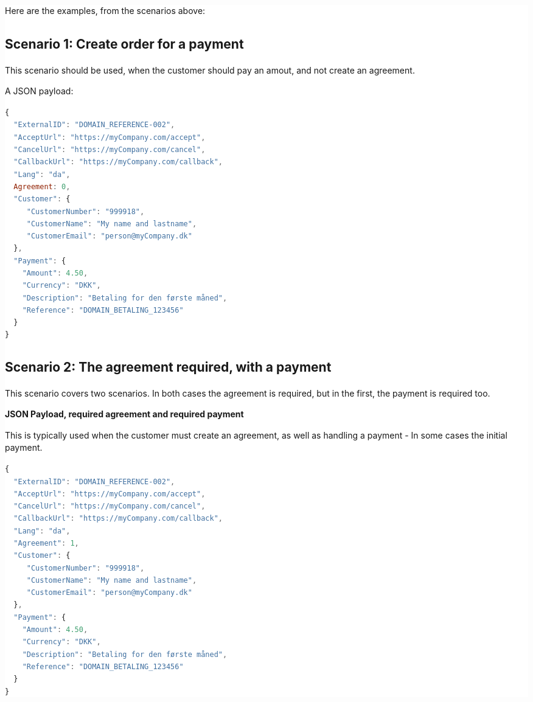Here are the examples, from the scenarios above:

## Scenario 1: Create order for a payment
This scenario should be used, when the customer should pay an amout, and not create an agreement.

A JSON payload:
````javascript
{
  "ExternalID": "DOMAIN_REFERENCE-002",
  "AcceptUrl": "https://myCompany.com/accept",
  "CancelUrl": "https://myCompany.com/cancel",
  "CallbackUrl": "https://myCompany.com/callback",
  "Lang": "da",
  Agreement: 0,
  "Customer": {
     "CustomerNumber": "999918",
     "CustomerName": "My name and lastname",
     "CustomerEmail": "person@myCompany.dk"
  },
  "Payment": {
    "Amount": 4.50,
    "Currency": "DKK",
    "Description": "Betaling for den første måned",
    "Reference": "DOMAIN_BETALING_123456"
  }
}
````

## Scenario 2: The agreement required, with a payment
This scenario covers two scenarios. In both cases the agreement is required, but in the first, the payment is required too.

**JSON Payload, required agreement and required payment**

This is typically used when the customer must create an agreement, as well as handling a payment - In some cases the initial payment.

````javascript
{
  "ExternalID": "DOMAIN_REFERENCE-002",
  "AcceptUrl": "https://myCompany.com/accept",
  "CancelUrl": "https://myCompany.com/cancel",
  "CallbackUrl": "https://myCompany.com/callback",
  "Lang": "da",
  "Agreement": 1,
  "Customer": {
     "CustomerNumber": "999918",
     "CustomerName": "My name and lastname",
     "CustomerEmail": "person@myCompany.dk"
  },
  "Payment": {
    "Amount": 4.50,
    "Currency": "DKK",
    "Description": "Betaling for den første måned",
    "Reference": "DOMAIN_BETALING_123456"
  }
}
````
